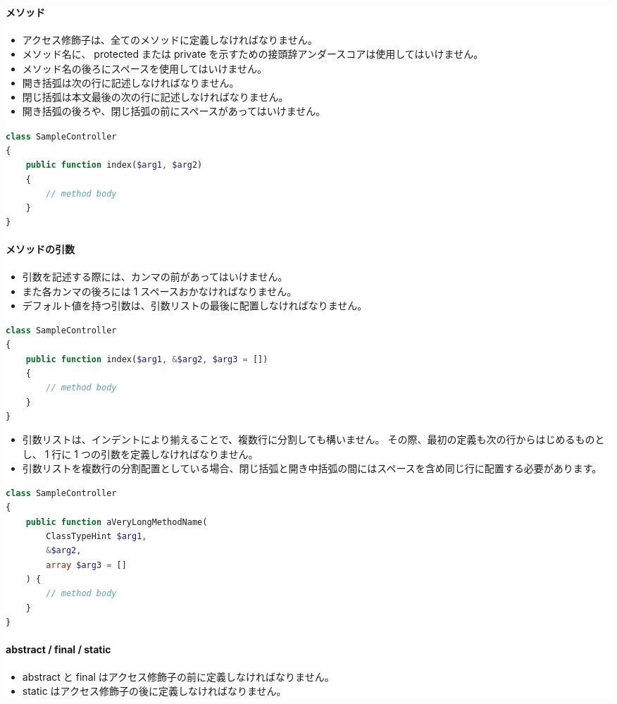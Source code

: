 #### メソッド

- アクセス修飾子は、全てのメソッドに定義しなければなりません。
- メソッド名に、 protected または private を示すための接頭辞アンダースコアは使用してはいけません。
- メソッド名の後ろにスペースを使用してはいけません。
- 開き括弧は次の行に記述しなければなりません。
- 閉じ括弧は本文最後の次の行に記述しなければなりません。
- 開き括弧の後ろや、閉じ括弧の前にスペースがあってはいけません。

```php
class SampleController
{
    public function index($arg1, $arg2)
    {
        // method body
    }
}
```

#### メソッドの引数

- 引数を記述する際には、カンマの前があってはいけません。
- また各カンマの後ろには 1 スペースおかなければなりません。
- デフォルト値を持つ引数は、引数リストの最後に配置しなければなりません。

```php
class SampleController
{
    public function index($arg1, &$arg2, $arg3 = [])
    {
        // method body
    }
}
```

- 引数リストは、インデントにより揃えることで、複数行に分割しても構いません。 その際、最初の定義も次の行からはじめるものとし、 1 行に 1 つの引数を定義しなければなりません。
- 引数リストを複数行の分割配置としている場合、閉じ括弧と開き中括弧の間にはスペースを含め同じ行に配置する必要があります。

```php
class SampleController
{
    public function aVeryLongMethodName(
        ClassTypeHint $arg1,
        &$arg2,
        array $arg3 = []
    ) {
        // method body
    }
}
```

#### abstract / final / static

- abstract と final はアクセス修飾子の前に定義しなければなりません。
- static はアクセス修飾子の後に定義しなければなりません。
